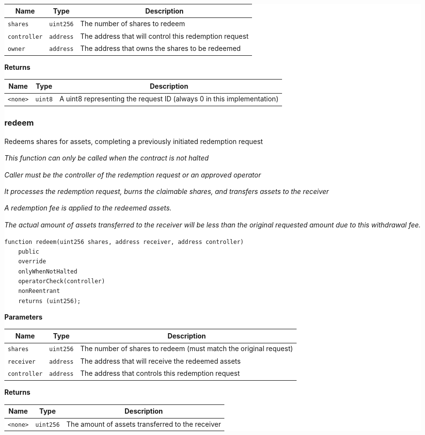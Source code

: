 |Name|Type|Description|
|----|----|-----------|
|`shares`|`uint256`|The number of shares to redeem|
|`controller`|`address`|The address that will control this redemption request|
|`owner`|`address`|The address that owns the shares to be redeemed|

**Returns**

|Name|Type|Description|
|----|----|-----------|
|`<none>`|`uint8`|A uint8 representing the request ID (always 0 in this implementation)|


### redeem

Redeems shares for assets, completing a previously initiated redemption request

*This function can only be called when the contract is not halted*

*Caller must be the controller of the redemption request or an approved operator*

*It processes the redemption request, burns the claimable shares, and transfers assets to the receiver*

*A redemption fee is applied to the redeemed assets.*

*The actual amount of assets transferred to the receiver will be less than the
original requested amount due to this withdrawal fee.*


```solidity
function redeem(uint256 shares, address receiver, address controller)
    public
    override
    onlyWhenNotHalted
    operatorCheck(controller)
    nonReentrant
    returns (uint256);
```
**Parameters**

|Name|Type|Description|
|----|----|-----------|
|`shares`|`uint256`|The number of shares to redeem (must match the original request)|
|`receiver`|`address`|The address that will receive the redeemed assets|
|`controller`|`address`|The address that controls this redemption request|

**Returns**

|Name|Type|Description|
|----|----|-----------|
|`<none>`|`uint256`|The amount of assets transferred to the receiver|
